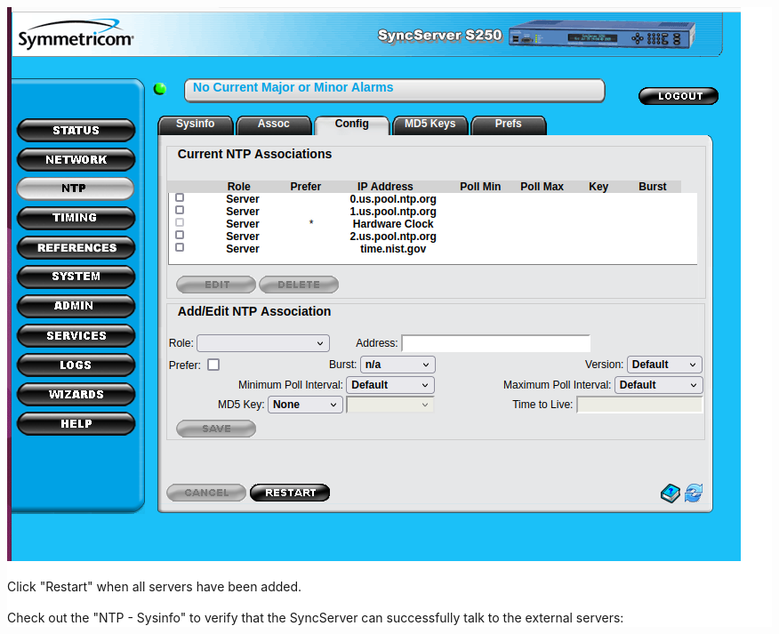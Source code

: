 ![All external NTP servers panel](/assets/s200/screenshots/S250_NTP_Config_green.png)

Click "Restart" when all servers have been added.

Check out the "NTP - Sysinfo" to verify that the SyncServer can successfully talk
to the external servers:
